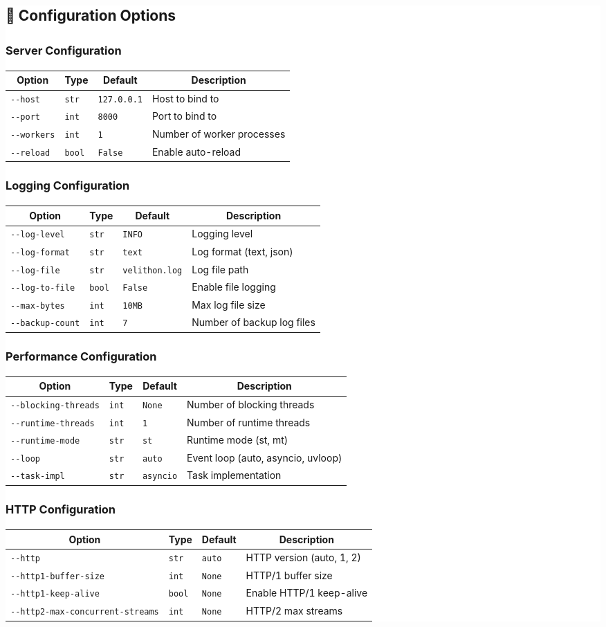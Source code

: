 ## 🔧 Configuration Options

### Server Configuration

| Option | Type | Default | Description |
|--------|------|---------|-------------|
| `--host` | `str` | `127.0.0.1` | Host to bind to |
| `--port` | `int` | `8000` | Port to bind to |
| `--workers` | `int` | `1` | Number of worker processes |
| `--reload` | `bool` | `False` | Enable auto-reload |

### Logging Configuration

| Option | Type | Default | Description |
|--------|------|---------|-------------|
| `--log-level` | `str` | `INFO` | Logging level |
| `--log-format` | `str` | `text` | Log format (text, json) |
| `--log-file` | `str` | `velithon.log` | Log file path |
| `--log-to-file` | `bool` | `False` | Enable file logging |
| `--max-bytes` | `int` | `10MB` | Max log file size |
| `--backup-count` | `int` | `7` | Number of backup log files |

### Performance Configuration

| Option | Type | Default | Description |
|--------|------|---------|-------------|
| `--blocking-threads` | `int` | `None` | Number of blocking threads |
| `--runtime-threads` | `int` | `1` | Number of runtime threads |
| `--runtime-mode` | `str` | `st` | Runtime mode (st, mt) |
| `--loop` | `str` | `auto` | Event loop (auto, asyncio, uvloop) |
| `--task-impl` | `str` | `asyncio` | Task implementation |

### HTTP Configuration

| Option | Type | Default | Description |
|--------|------|---------|-------------|
| `--http` | `str` | `auto` | HTTP version (auto, 1, 2) |
| `--http1-buffer-size` | `int` | `None` | HTTP/1 buffer size |
| `--http1-keep-alive` | `bool` | `None` | Enable HTTP/1 keep-alive |
| `--http2-max-concurrent-streams` | `int` | `None` | HTTP/2 max streams |

